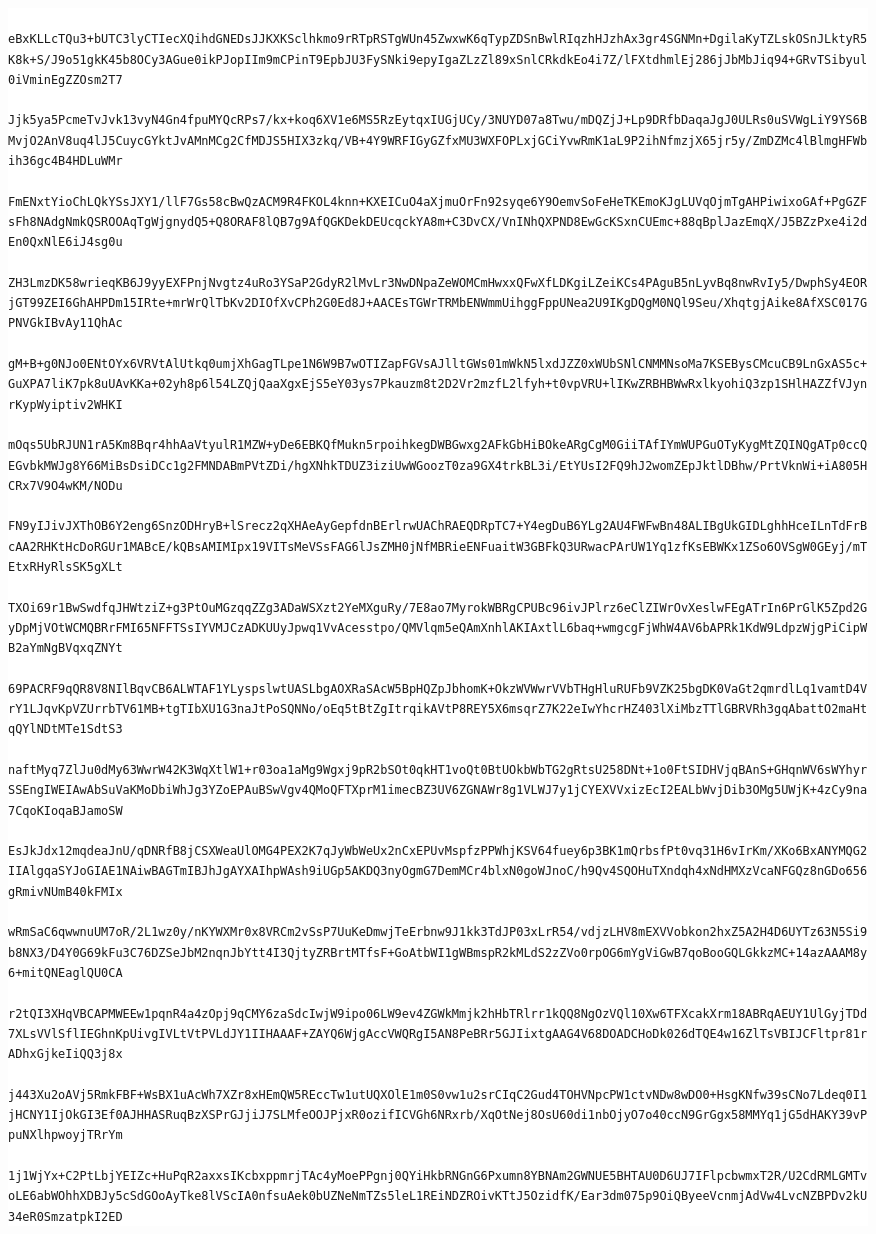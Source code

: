 ```compressed-json

eBxKLLcTQu3+bUTC3lyCTIecXQihdGNEDsJJKXKSclhkmo9rRTpRSTgWUn45ZwxwK6qTypZDSnBwlRIqzhHJzhAx3gr4SGNMn+DgilaKyTZLskOSnJLktyR5K8k+S/J9o51gkK45b8OCy3AGue0ikPJopIIm9mCPinT9EpbJU3FySNki9epyIgaZLzZl89xSnlCRkdkEo4i7Z/lFXtdhmlEj286jJbMbJiq94+GRvTSibyul0iVminEgZZOsm2T7

Jjk5ya5PcmeTvJvk13vyN4Gn4fpuMYQcRPs7/kx+koq6XV1e6MS5RzEytqxIUGjUCy/3NUYD07a8Twu/mDQZjJ+Lp9DRfbDaqaJgJ0ULRs0uSVWgLiY9YS6BMvjO2AnV8uq4lJ5CuycGYktJvAMnMCg2CfMDJS5HIX3zkq/VB+4Y9WRFIGyGZfxMU3WXFOPLxjGCiYvwRmK1aL9P2ihNfmzjX65jr5y/ZmDZMc4lBlmgHFWbih36gc4B4HDLuWMr

FmENxtYioChLQkYSsJXY1/llF7Gs58cBwQzACM9R4FKOL4knn+KXEICuO4aXjmuOrFn92syqe6Y9OemvSoFeHeTKEmoKJgLUVqOjmTgAHPiwixoGAf+PgGZFsFh8NAdgNmkQSROOAqTgWjgnydQ5+Q8ORAF8lQB7g9AfQGKDekDEUcqckYA8m+C3DvCX/VnINhQXPND8EwGcKSxnCUEmc+88qBplJazEmqX/J5BZzPxe4i2dEn0QxNlE6iJ4sg0u

ZH3LmzDK58wrieqKB6J9yyEXFPnjNvgtz4uRo3YSaP2GdyR2lMvLr3NwDNpaZeWOMCmHwxxQFwXfLDKgiLZeiKCs4PAguB5nLyvBq8nwRvIy5/DwphSy4EORjGT99ZEI6GhAHPDm15IRte+mrWrQlTbKv2DIOfXvCPh2G0Ed8J+AACEsTGWrTRMbENWmmUihggFppUNea2U9IKgDQgM0NQl9Seu/XhqtgjAike8AfXSC017GPNVGkIBvAy11QhAc

gM+B+g0NJo0ENtOYx6VRVtAlUtkq0umjXhGagTLpe1N6W9B7wOTIZapFGVsAJlltGWs01mWkN5lxdJZZ0xWUbSNlCNMMNsoMa7KSEBysCMcuCB9LnGxAS5c+GuXPA7liK7pk8uUAvKKa+02yh8p6l54LZQjQaaXgxEjS5eY03ys7Pkauzm8t2D2Vr2mzfL2lfyh+t0vpVRU+lIKwZRBHBWwRxlkyohiQ3zp1SHlHAZZfVJynrKypWyiptiv2WHKI

mOqs5UbRJUN1rA5Km8Bqr4hhAaVtyulR1MZW+yDe6EBKQfMukn5rpoihkegDWBGwxg2AFkGbHiBOkeARgCgM0GiiTAfIYmWUPGuOTyKygMtZQINQgATp0ccQEGvbkMWJg8Y66MiBsDsiDCc1g2FMNDABmPVtZDi/hgXNhkTDUZ3iziUwWGoozT0za9GX4trkBL3i/EtYUsI2FQ9hJ2womZEpJktlDBhw/PrtVknWi+iA805HCRx7V9O4wKM/NODu

FN9yIJivJXThOB6Y2eng6SnzODHryB+lSrecz2qXHAeAyGepfdnBErlrwUAChRAEQDRpTC7+Y4egDuB6YLg2AU4FWFwBn48ALIBgUkGIDLghhHceILnTdFrBcAA2RHKtHcDoRGUr1MABcE/kQBsAMIMIpx19VITsMeVSsFAG6lJsZMH0jNfMBRieENFuaitW3GBFkQ3URwacPArUW1Yq1zfKsEBWKx1ZSo6OVSgW0GEyj/mTEtxRHyRlsSK5gXLt

TXOi69r1BwSwdfqJHWtziZ+g3PtOuMGzqqZZg3ADaWSXzt2YeMXguRy/7E8ao7MyrokWBRgCPUBc96ivJPlrz6eClZIWrOvXeslwFEgATrIn6PrGlK5Zpd2GyDpMjVOtWCMQBRrFMI65NFFTSsIYVMJCzADKUUyJpwq1VvAcesstpo/QMVlqm5eQAmXnhlAKIAxtlL6baq+wmgcgFjWhW4AV6bAPRk1KdW9LdpzWjgPiCipWB2aYmNgBVqxqZNYt

69PACRF9qQR8V8NIlBqvCB6ALWTAF1YLyspslwtUASLbgAOXRaSAcW5BpHQZpJbhomK+OkzWVWwrVVbTHgHluRUFb9VZK25bgDK0VaGt2qmrdlLq1vamtD4VrY1LJqvKpVZUrrbTV61MB+tgTIbXU1G3naJtPoSQNNo/oEq5tBtZgItrqikAVtP8REY5X6msqrZ7K22eIwYhcrHZ403lXiMbzTTlGBRVRh3gqAbattO2maHtqQYlNDtMTe1SdtS3

naftMyq7ZlJu0dMy63WwrW42K3WqXtlW1+r03oa1aMg9Wgxj9pR2bSOt0qkHT1voQt0BtUOkbWbTG2gRtsU258DNt+1o0FtSIDHVjqBAnS+GHqnWV6sWYhyrSSEngIWEIAwAbSuVaKMoDbiWhJg3YZoEPAuBSwVgv4QMoQFTXprM1imecBZ3UV6ZGNAWr8g1VLWJ7y1jCYEXVVxizEcI2EALbWvjDib3OMg5UWjK+4zCy9na7CqoKIoqaBJamoSW

EsJkJdx12mqdeaJnU/qDNRfB8jCSXWeaUlOMG4PEX2K7qJyWbWeUx2nCxEPUvMspfzPPWhjKSV64fuey6p3BK1mQrbsfPt0vq31H6vIrKm/XKo6BxANYMQG2IIAlgqaSYJoGIAE1NAiwBAGTmIBJhJgAYXAIhpWAsh9iUGp5AKDQ3nyOgmG7DemMCr4blxN0goWJnoC/h9Qv4SQOHuTXndqh4xNdHMXzVcaNFGQz8nGDo656gRmivNUmB40kFMIx

wRmSaC6qwwnuUM7oR/2L1wz0y/nKYWXMr0x8VRCm2vSsP7UuKeDmwjTeErbnw9J1kk3TdJP03xLrR54/vdjzLHV8mEXVVobkon2hxZ5A2H4D6UYTz63N5Si9b8NX3/D4Y0G69kFu3C76DZSeJbM2nqnJbYtt4I3QjtyZRBrtMTfsF+GoAtbWI1gWBmspR2kMLdS2zZVo0rpOG6mYgViGwB7qoBooGQLGkkzMC+14azAAAM8y6+mitQNEaglQU0CA

r2tQI3XHqVBCAPMWEEw1pqnR4a4zOpj9qCMY6zaSdcIwjW9ipo06LW9ev4ZGWkMmjk2hHbTRlrr1kQQ8NgOzVQl10Xw6TFXcakXrm18ABRqAEUY1UlGyjTDd7XLsVVlSflIEGhnKpUivgIVLtVtPVLdJY1IIHAAAF+ZAYQ6WjgAccVWQRgI5AN8PeBRr5GJIixtgAAG4V68DOADCHoDk026dTQE4w16ZlTsVBIJCFltpr81rADhxGjkeIiQQ3j8x

j443Xu2oAVj5RmkFBF+WsBX1uAcWh7XZr8xHEmQW5REccTw1utUQXOlE1m0S0vw1u2srCIqC2Gud4TOHVNpcPW1ctvNDw8wDO0+HsgKNfw39sCNo7Ldeq0I1jHCNY1IjOkGI3Ef0AJHHASRuqBzXSPrGJjiJ7SLMfeOOJPjxR0ozifICVGh6NRxrb/XqOtNej8OsU60di1nbOjyO7o40ccN9GrGgx58MMYq1jG5dHAKY39vPpuNXlhpwoyjTRrYm

1j1WjYx+C2PtLbjYEIZc+HuPqR2axxsIKcbxppmrjTAc4yMoePPgnj0QYiHkbRNGnG6Pxumn8YBNAm2GWNUE5BHTAU0D6UJ7IFlpcbwmxT2R/U2CdRMLGMTvoLE6abWOhhXDBJy5cSdGOoAyTke8lVScIA0nfsuAek0bUZNeNmTZs5leL1REiNDZROivKTtJ5OzidfK/Ear3dm075p9OiQByeeVcnmjAdVw4LvcNZBPDv2kU34eR0SmzatpkI2ED

```